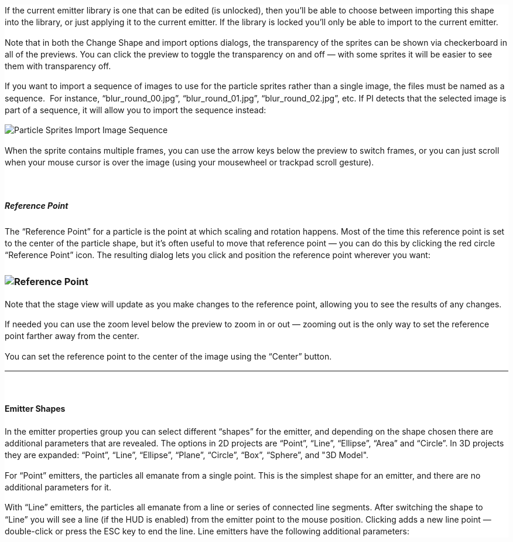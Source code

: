 If the current emitter library is one that can be edited (is unlocked), then you’ll be able to choose between importing this shape into the library, or just applying it to the current emitter. If the library is locked you’ll only be able to import to the current emitter.

Note that in both the Change Shape and import options dialogs, the transparency of the sprites can be shown via checkerboard in all of the previews. You can click the preview to toggle the transparency on and off — with some sprites it will be easier to see them with transparency off.

If you want to import a sequence of images to use for the particle sprites rather than a single image, the files must be named as a sequence.  For instance, “blur_round_00.jpg”, “blur_round_01.jpg”, “blur_round_02.jpg”, etc. If PI detects that the selected image is part of a sequence, it will allow you to import the sequence instead:

![Particle Sprites Import Image Sequence](https://borisfx-com-res.cloudinary.com/image/upload/v1672337001/documentation/continuum/uploads/2023/pi-docs-v2023/27-import-sequence.png)

When the sprite contains multiple frames, you can use the arrow keys below the preview to switch frames, or you can just scroll when your mouse cursor is over the image (using your mousewheel or trackpad scroll gesture).

&nbsp;

##### **Reference Point**

The “Reference Point” for a particle is the point at which scaling and rotation happens. Most of the time this reference point is set to the center of the particle shape, but it’s often useful to move that reference point — you can do this by clicking the red circle “Reference Point” icon. The resulting dialog lets you click and position the reference point wherever you want:

### ![Reference Point](https://borisfx-com-res.cloudinary.com/image/upload//documentation/continuum/uploads/2020/11/ReferencePoint.png)

Note that the stage view will update as you make changes to the reference point, allowing you to see the results of any changes.

If needed you can use the zoom level below the preview to zoom in or out — zooming out is the only way to set the reference point farther away from the center.

You can set the reference point to the center of the image using the “Center” button.

<hr>

<br>

#### **Emitter Shapes**

In the emitter properties group you can select different “shapes” for the emitter, and depending on the shape chosen there are additional parameters that are revealed. The options in 2D projects are “Point”, “Line”, “Ellipse”, “Area” and “Circle”. In 3D projects they are expanded: “Point”, “Line”, “Ellipse”, “Plane”, “Circle”, “Box”, “Sphere”, and "3D Model".

For “Point” emitters, the particles all emanate from a single point. This is the simplest shape for an emitter, and there are no additional parameters for it.

With “Line” emitters, the particles all emanate from a line or series of connected line segments. After switching the shape to “Line” you will see a line (if the HUD is enabled) from the emitter point to the mouse position. Clicking adds a new line point — double-click or press the ESC key to end the line. Line emitters have the following additional parameters:
